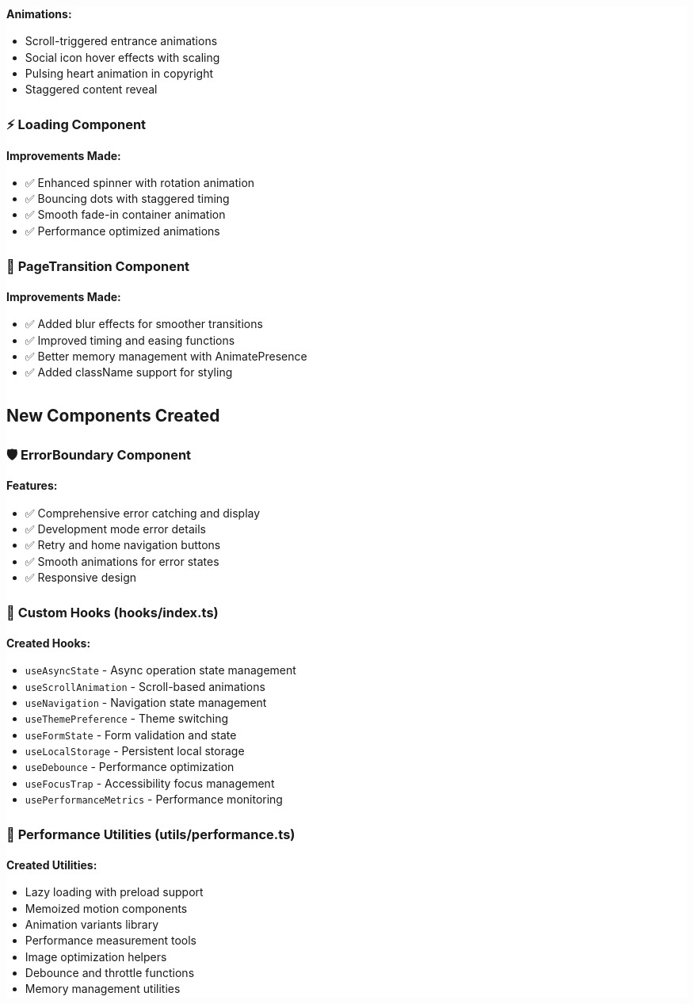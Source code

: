 **Animations:**
- Scroll-triggered entrance animations
- Social icon hover effects with scaling
- Pulsing heart animation in copyright
- Staggered content reveal

### ⚡ **Loading Component**
**Improvements Made:**
- ✅ Enhanced spinner with rotation animation
- ✅ Bouncing dots with staggered timing
- ✅ Smooth fade-in container animation
- ✅ Performance optimized animations

### 🔄 **PageTransition Component**
**Improvements Made:**
- ✅ Added blur effects for smoother transitions
- ✅ Improved timing and easing functions
- ✅ Better memory management with AnimatePresence
- ✅ Added className support for styling

## New Components Created

### 🛡️ **ErrorBoundary Component**
**Features:**
- ✅ Comprehensive error catching and display
- ✅ Development mode error details
- ✅ Retry and home navigation buttons
- ✅ Smooth animations for error states
- ✅ Responsive design

### 🎣 **Custom Hooks (hooks/index.ts)**
**Created Hooks:**
- `useAsyncState` - Async operation state management
- `useScrollAnimation` - Scroll-based animations
- `useNavigation` - Navigation state management
- `useThemePreference` - Theme switching
- `useFormState` - Form validation and state
- `useLocalStorage` - Persistent local storage
- `useDebounce` - Performance optimization
- `useFocusTrap` - Accessibility focus management
- `usePerformanceMetrics` - Performance monitoring

### 🚀 **Performance Utilities (utils/performance.ts)**
**Created Utilities:**
- Lazy loading with preload support
- Memoized motion components
- Animation variants library
- Performance measurement tools
- Image optimization helpers
- Debounce and throttle functions
- Memory management utilities
